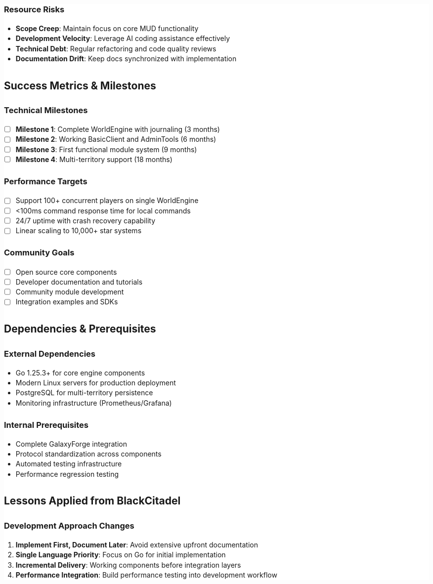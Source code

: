 ### Resource Risks  
- **Scope Creep**: Maintain focus on core MUD functionality
- **Development Velocity**: Leverage AI coding assistance effectively
- **Technical Debt**: Regular refactoring and code quality reviews
- **Documentation Drift**: Keep docs synchronized with implementation

## Success Metrics & Milestones

### Technical Milestones
- [ ] **Milestone 1**: Complete WorldEngine with journaling (3 months)
- [ ] **Milestone 2**: Working BasicClient and AdminTools (6 months)
- [ ] **Milestone 3**: First functional module system (9 months)
- [ ] **Milestone 4**: Multi-territory support (18 months)

### Performance Targets
- [ ] Support 100+ concurrent players on single WorldEngine
- [ ] <100ms command response time for local commands
- [ ] 24/7 uptime with crash recovery capability
- [ ] Linear scaling to 10,000+ star systems

### Community Goals
- [ ] Open source core components
- [ ] Developer documentation and tutorials
- [ ] Community module development
- [ ] Integration examples and SDKs

## Dependencies & Prerequisites

### External Dependencies
- Go 1.25.3+ for core engine components
- Modern Linux servers for production deployment
- PostgreSQL for multi-territory persistence
- Monitoring infrastructure (Prometheus/Grafana)

### Internal Prerequisites  
- Complete GalaxyForge integration
- Protocol standardization across components
- Automated testing infrastructure
- Performance regression testing

## Lessons Applied from BlackCitadel

### Development Approach Changes
1. **Implement First, Document Later**: Avoid extensive upfront documentation
2. **Single Language Priority**: Focus on Go for initial implementation  
3. **Incremental Delivery**: Working components before integration layers
4. **Performance Integration**: Build performance testing into development workflow
